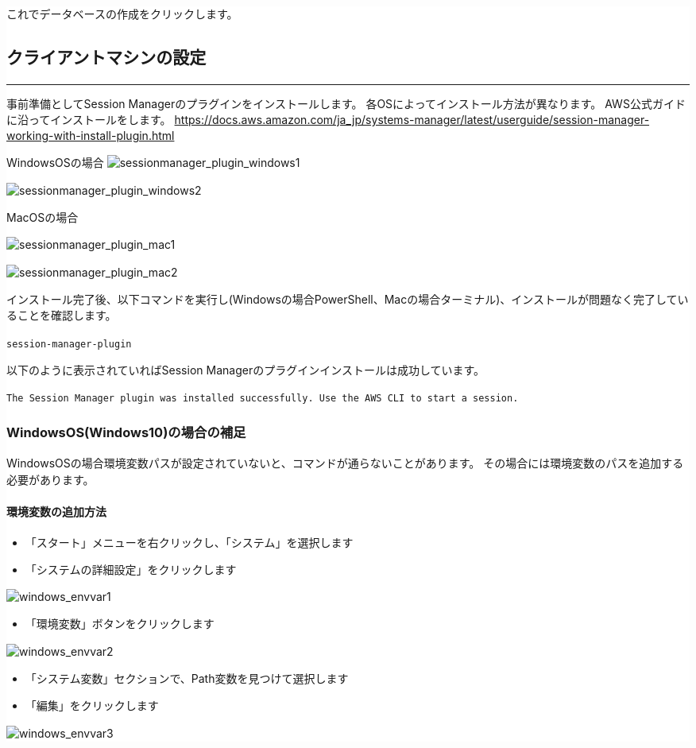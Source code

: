 これでデータベースの作成をクリックします。

## クライアントマシンの設定
---

事前準備としてSession Managerのプラグインをインストールします。
各OSによってインストール方法が異なります。
AWS公式ガイドに沿ってインストールをします。
https://docs.aws.amazon.com/ja_jp/systems-manager/latest/userguide/session-manager-working-with-install-plugin.html


WindowsOSの場合
![sessionmanager_plugin_windows1](../cloudtech_handson/images/sessionmanager_plugin_windows1.png)

![sessionmanager_plugin_windows2](../cloudtech_handson/images/sessionmanager_plugin_windows2.png)

MacOSの場合

![sessionmanager_plugin_mac1](../cloudtech_handson/images/sessionmanager_plugin_mac1.png)

![sessionmanager_plugin_mac2](../cloudtech_handson/images/sessionmanager_plugin_mac2.png)

インストール完了後、以下コマンドを実行し(Windowsの場合PowerShell、Macの場合ターミナル)、インストールが問題なく完了していることを確認します。

```
session-manager-plugin
```
以下のように表示されていればSession Managerのプラグインインストールは成功しています。
```
The Session Manager plugin was installed successfully. Use the AWS CLI to start a session.
```

### WindowsOS(Windows10)の場合の補足
WindowsOSの場合環境変数パスが設定されていないと、コマンドが通らないことがあります。
その場合には環境変数のパスを追加する必要があります。

#### 環境変数の追加方法
- 「スタート」メニューを右クリックし、「システム」を選択します

- 「システムの詳細設定」をクリックします

![windows_envvar1](../cloudtech_handson/images/windows_envvar1.png)

- 「環境変数」ボタンをクリックします

![windows_envvar2](../cloudtech_handson/images/windows_envvar2.png)

- 「システム変数」セクションで、Path変数を見つけて選択します

- 「編集」をクリックします

![windows_envvar3](../cloudtech_handson/images/windows_envvar3.png)
